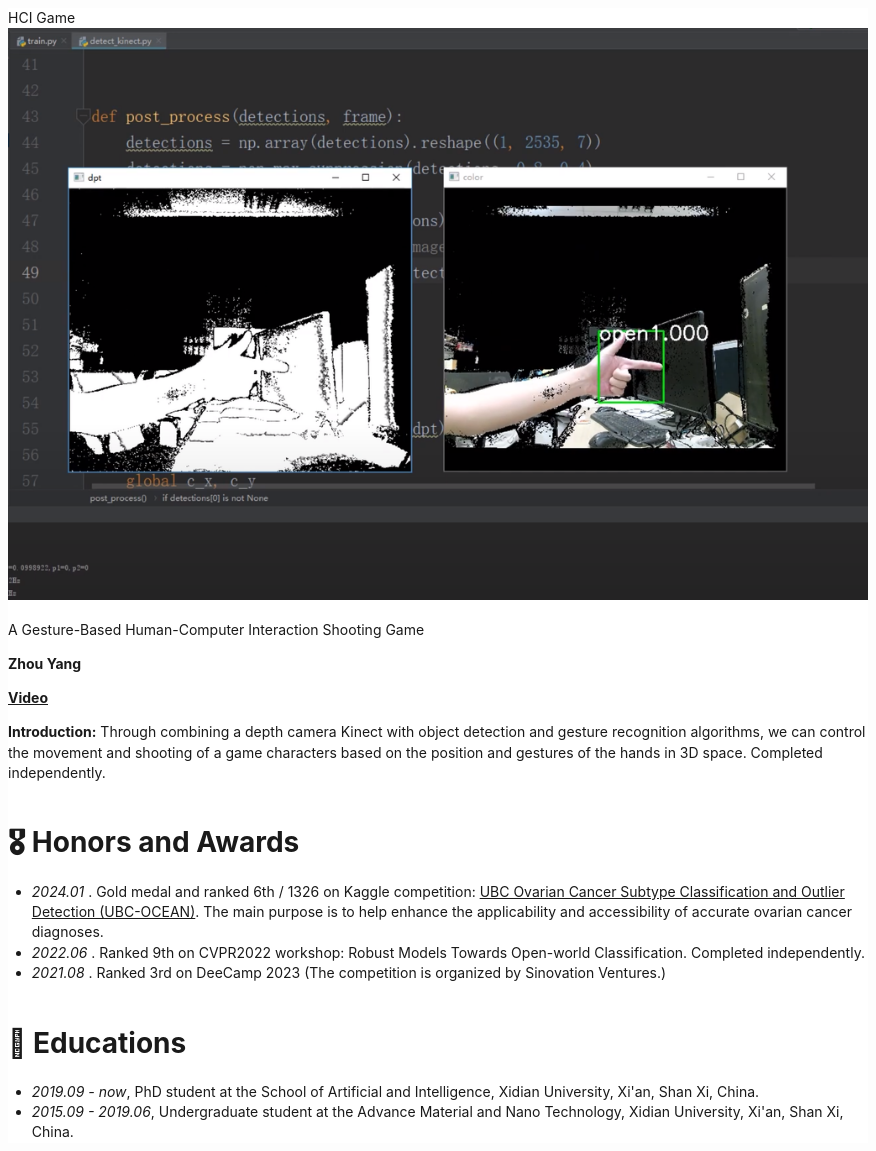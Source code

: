 <div class='paper-box'><div class='paper-box-image'><div><div class="badge">HCI Game</div><img src='images/Kinect.png' alt="sym" width="100%"></div></div>
<div class='paper-box-text' markdown="1">

A Gesture-Based Human-Computer Interaction Shooting Game

**Zhou Yang**

[**Video**](https://www.youtube.com/watch?v=VxkAW67TZR8)

**Introduction:** Through combining a depth camera Kinect with object detection and gesture recognition algorithms, we can control the movement and shooting of a game characters based on the position and gestures of the hands in 3D space. Completed independently.
</div>
</div>



# 🎖 Honors and Awards
- *2024.01* . Gold medal and ranked 6th / 1326 on Kaggle competition: [UBC Ovarian Cancer Subtype Classification and Outlier Detection (UBC-OCEAN)](https://www.kaggle.com/competitions/UBC-OCEAN/leaderboard). The main purpose is to help enhance the applicability and accessibility of accurate ovarian cancer diagnoses.
- *2022.06* . Ranked 9th on CVPR2022 workshop: Robust Models Towards Open-world Classification. Completed independently.
- *2021.08* . Ranked 3rd on DeeCamp 2023 (The competition is organized by Sinovation Ventures.)


# 📖 Educations
- *2019.09 - now*, PhD student at the School of Artificial and Intelligence, Xidian University, Xi'an, Shan Xi, China.
- *2015.09 - 2019.06*, Undergraduate student at the Advance Material and Nano Technology, Xidian University, Xi'an, Shan Xi, China.




